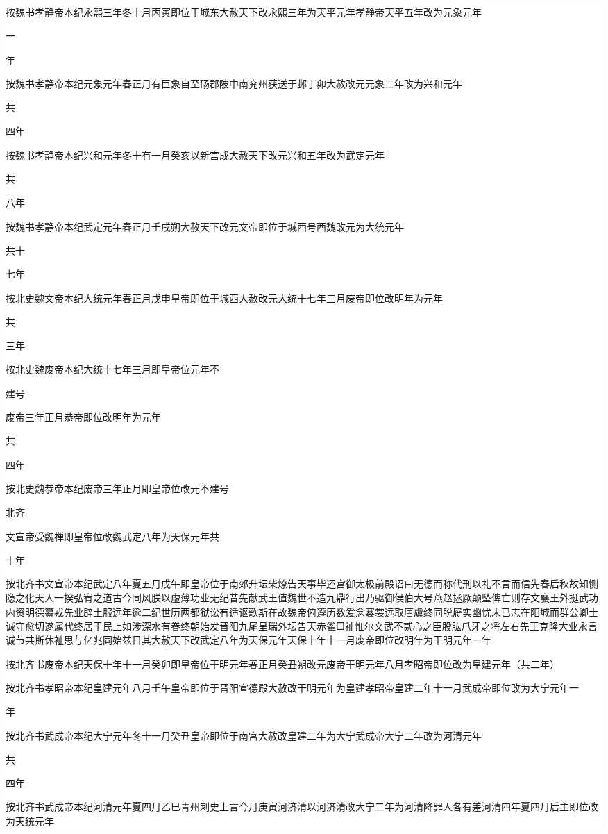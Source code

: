 按魏书孝静帝本纪永熙三年冬十月丙寅即位于城东大赦天下改永熙三年为天平元年孝静帝天平五年改为元象元年  

一  

年  

按魏书孝静帝本纪元象元年春正月有巨象自至砀郡陂中南兖州获送于邺丁卯大赦改元元象二年改为兴和元年  

共  

四年  

按魏书孝静帝本纪兴和元年冬十有一月癸亥以新宫成大赦天下改元兴和五年改为武定元年  

共  

八年  

按魏书孝静帝本纪武定元年春正月壬戌朔大赦天下改元文帝即位于城西号西魏改元为大统元年  

共十  

七年  

按北史魏文帝本纪大统元年春正月戊申皇帝即位于城西大赦改元大统十七年三月废帝即位改明年为元年  

共  

三年  

按北史魏废帝本纪大统十七年三月即皇帝位元年不  

建号  

废帝三年正月恭帝即位改明年为元年  

共  

四年  

按北史魏恭帝本纪废帝三年正月即皇帝位改元不建号  

北齐  

文宣帝受魏禅即皇帝位改魏武定八年为天保元年共  

十年  

按北齐书文宣帝本纪武定八年夏五月戊午即皇帝位于南郊升坛柴燎告天事毕还宫御太极前殿诏曰无德而称代刑以礼不言而信先春后秋故知恻隐之化天人一揆弘宥之道古今同风朕以虚薄功业无纪昔先献武王值魏世不造九鼎行出乃驱御侯伯大号燕赵拯厥颠坠俾亡则存文襄王外挺武功内资明德纂戎先业辟土服远年逾二纪世历两都狱讼有适讴歌斯在故魏帝俯遵历数爰念褰裳远取唐虞终同脱屣实幽忧未已志在阳城而群公卿士诚守愈切遂属代终居于民上如涉深水有眷终朝始发晋阳九尾呈瑞外坛告天赤雀□祉惟尔文武不贰心之臣股肱爪牙之将左右先王克隆大业永言诚节共斯休祉思与亿兆同始兹日其大赦天下改武定八年为天保元年天保十年十一月废帝即位改明年为干明元年一年  

按北齐书废帝本纪天保十年十一月癸卯即皇帝位干明元年春正月癸丑朔改元废帝干明元年八月孝昭帝即位改为皇建元年（共二年）  

按北齐书孝昭帝本纪皇建元年八月壬午皇帝即位于晋阳宣德殿大赦改干明元年为皇建孝昭帝皇建二年十一月武成帝即位改为大宁元年一  

年  

按北齐书武成帝本纪大宁元年冬十一月癸丑皇帝即位于南宫大赦改皇建二年为大宁武成帝大宁二年改为河清元年  

共  

四年  

按北齐书武成帝本纪河清元年夏四月乙巳青州刺史上言今月庚寅河济清以河济清改大宁二年为河清降罪人各有差河清四年夏四月后主即位改为天统元年  
